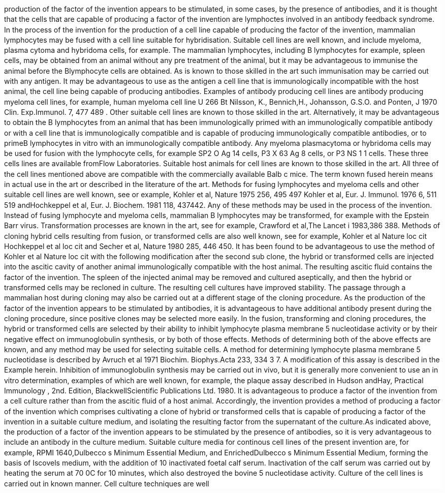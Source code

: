production of the factor of the invention appears to be stimulated, in some cases, by the presence of antibodies, and it is thought that the cells that are capable of producing a factor of the invention are lymphoctes involved in an antibody feedback syndrome. In the process of the invention for the production of a cell line capable of producing the factor of the invention, mammalian lymphocytes may be fused with a cell line suitable for hybridisation. Suitable cell lines are well known, and include myeloma, plasma cytoma and hybridoma cells, for example. The mammalian lymphocytes, including B lymphocytes for example, spleen cells, may be obtained from an animal without any pre treatment of the animal, but it may be advantageous to immunise the animal before the Blymphocyte cells are obtained. As is known to those skilled in the art such immunisation may be carried out with any antigen. It may be advantageous to use as the antigen a cell line that is immunologically incompatible with the host animal, the cell line being capable of producing antibodies. Examples of antibody producing cell lines are antibody producing myeloma cell lines, for example, human myeloma cell line U 266 Bt Nilsson, K., Bennich,H., Johansson, G.S.O. and Ponten, J 1970 Clin. Exp.Immunol. 7, 477 489 . Other suitable cell lines are known to those skilled in the art. Alternatively, it may be advantageous to obtain the B lymphocytes from an animal that has been immunologically primed with an immunologically compatible antibody or with a cell line that is immunologically compatible and is capable of producing immunologically compatible antibodies, or to primeB lymphocytes in vitro with an immunologically compatible antibody. Any myeloma plasmacytoma or hybridoma cells may be used for fusion with the lymphocyte cells, for example SP2 O Ag 14 cells, P3 X 63 Ag 8 cells, or P3 NS 1 1 cells. These three cells lines are available fromFlow Laboratories. Suitable host animals for cell lines are known to those skilled in the art. All three of the cell lines mentioned above are compatible with the commercially available Balb c mice. The term known fused herein means in actual use in the art or described in the literature of the art. Methods for fusing lymphocytes and myeloma cells and other suitable cell lines are well known, see or example, Kohler et al, Nature 1975 256, 495 497 Kohler et al, Eur. J. Immunol. 1976 6, 511 519 andHochkeppel et al, Eur. J. Biochem. 1981 118, 437442. Any of these methods may be used in the process of the invention. Instead of fusing lymphocyte and myeloma cells, mammalian B lymphocytes may be transformed, for example with the Epstein Barr virus. Transformation processes are known in the art, see for example, Crawford et al,The Lancet i 1983,386 388. Methods of cloning hybrid cells resulting from fusion, or transformed cells are also well known, see for example, Kohler et al Nature loc cit Hochkeppel et al loc cit and Secher et al, Nature 1980 285, 446 450. It has been found to be advantageous to use the method of Kohler et al Nature loc cit with the following modification after the second sub clone, the hybrid or transformed cells are injected into the ascitic cavity of another animal immunologically compatible with the host animal. The resulting ascitic fluid contains the factor of the invention. The spleen of the injected animal may be removed and cultured aseptically, and then the hybrid or transformed cells may be recloned in culture. The resulting cell cultures have improved stability. The passage through a mammalian host during cloning may also be carried out at a different stage of the cloning procedure. As the production of the factor of the invention appears to be stimulated by antibodies, it is advantageous to have additional antibody present during the cloning procedure, since positive clones may be selected more easily. In the fusion, transforming and cloning procedures, the hybrid or transformed cells are selected by their ability to inhibit lymphocyte plasma membrane 5 nucleotidase activity or by their negative effect on immunoglobulin synthesis, or by both of those effects. Methods of determining both of the above effects are known, and any method may be used for selecting suitable cells. A method for determining lymphocyte plasma membrane 5 nucleotidase is described by Avruch et al 1971 Biochim. Biophys.Acta 233, 334 3 7. A modification of this assay is described in the Example herein. Inhibition of immunoglobulin synthesis may be carried out in vivo, but it is generally more convenient to use an in vitro determination, examples of which are well known, for example, the plaque assay described in Hudson andHay, Practical Immunology , 2nd. Edition, BlackwellScientific Publications Ltd. 1980. It is advantageous to produce a factor of the invention from a cell culture rather than from the ascitic fluid of a host animal. Accordingly, the invention provides a method of producing a factor of the invention which comprises cultivating a clone of hybrid or transformed cells that is capable of producing a factor of the invention in a suitable culture medium, and isolating the resulting factor from the supernatant of the culture.As indicated above, the production of a factor of the invention appears to be stimulated by the presence of antibodies, so it is very advantageous to include an antibody in the culture medium. Suitable culture media for continous cell lines of the present invention are, for example, RPMI 1640,Dulbecco s Minimum Essential Medium, and EnrichedDulbecco s Minimum Essential Medium, forming the basis of Iscovels medium, with the addition of 10 inactivated foetal calf serum. Inactivation of the calf serum was carried out by heating the serum at 70 0C for 10 minutes, which also destroyed the bovine 5 nucleotidase activity. Culture of the cell lines is carried out in known manner. Cell culture techniques are well